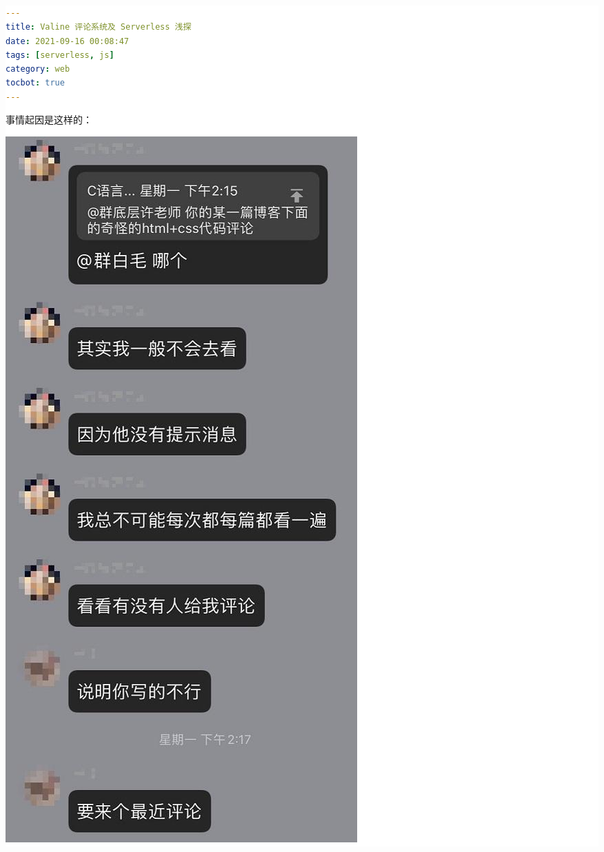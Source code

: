 ```yaml
---
title: Valine 评论系统及 Serverless 浅探
date: 2021-09-16 00:08:47
tags: [serverless, js]
category: web
tocbot: true
---
```


事情起因是这样的：

![起因](./serverless-valine/1269gtz.jpg)